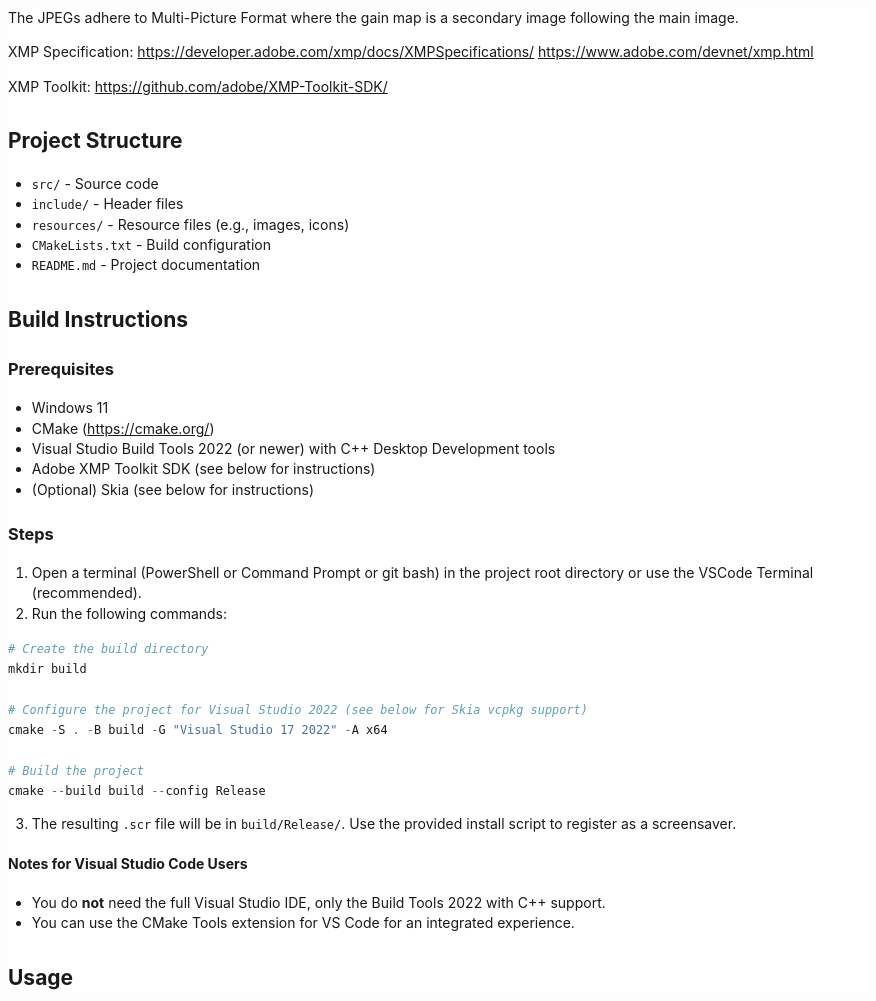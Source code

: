 The JPEGs adhere to Multi-Picture Format where the gain map is a secondary image following the main image.

XMP Specification:
https://developer.adobe.com/xmp/docs/XMPSpecifications/
https://www.adobe.com/devnet/xmp.html

XMP Toolkit:
https://github.com/adobe/XMP-Toolkit-SDK/

## Project Structure
- `src/` - Source code
- `include/` - Header files
- `resources/` - Resource files (e.g., images, icons)
- `CMakeLists.txt` - Build configuration
- `README.md` - Project documentation

## Build Instructions

### Prerequisites
- Windows 11
- CMake (https://cmake.org/)
- Visual Studio Build Tools 2022 (or newer) with C++ Desktop Development tools
- Adobe XMP Toolkit SDK (see below for instructions)
- (Optional) Skia (see below for instructions)

### Steps
1. Open a terminal (PowerShell or Command Prompt or git bash) in the project root directory or use the VSCode Terminal (recommended).
2. Run the following commands:

```powershell
# Create the build directory
mkdir build

# Configure the project for Visual Studio 2022 (see below for Skia vcpkg support)
cmake -S . -B build -G "Visual Studio 17 2022" -A x64

# Build the project
cmake --build build --config Release
```

3. The resulting `.scr` file will be in `build/Release/`. Use the provided install script to register as a screensaver.

#### Notes for Visual Studio Code Users
- You do **not** need the full Visual Studio IDE, only the Build Tools 2022 with C++ support.
- You can use the CMake Tools extension for VS Code for an integrated experience.

## Usage
